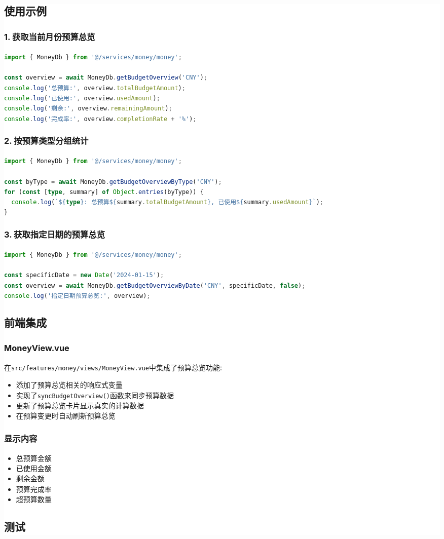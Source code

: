 ## 使用示例

### 1. 获取当前月份预算总览
```typescript
import { MoneyDb } from '@/services/money/money';

const overview = await MoneyDb.getBudgetOverview('CNY');
console.log('总预算:', overview.totalBudgetAmount);
console.log('已使用:', overview.usedAmount);
console.log('剩余:', overview.remainingAmount);
console.log('完成率:', overview.completionRate + '%');
```

### 2. 按预算类型分组统计
```typescript
import { MoneyDb } from '@/services/money/money';

const byType = await MoneyDb.getBudgetOverviewByType('CNY');
for (const [type, summary] of Object.entries(byType)) {
  console.log(`${type}: 总预算${summary.totalBudgetAmount}, 已使用${summary.usedAmount}`);
}
```

### 3. 获取指定日期的预算总览
```typescript
import { MoneyDb } from '@/services/money/money';

const specificDate = new Date('2024-01-15');
const overview = await MoneyDb.getBudgetOverviewByDate('CNY', specificDate, false);
console.log('指定日期预算总览:', overview);
```

## 前端集成

### MoneyView.vue
在`src/features/money/views/MoneyView.vue`中集成了预算总览功能:

- 添加了预算总览相关的响应式变量
- 实现了`syncBudgetOverview()`函数来同步预算数据
- 更新了预算总览卡片显示真实的计算数据
- 在预算变更时自动刷新预算总览

### 显示内容
- 总预算金额
- 已使用金额
- 剩余金额
- 预算完成率
- 超预算数量

## 测试
